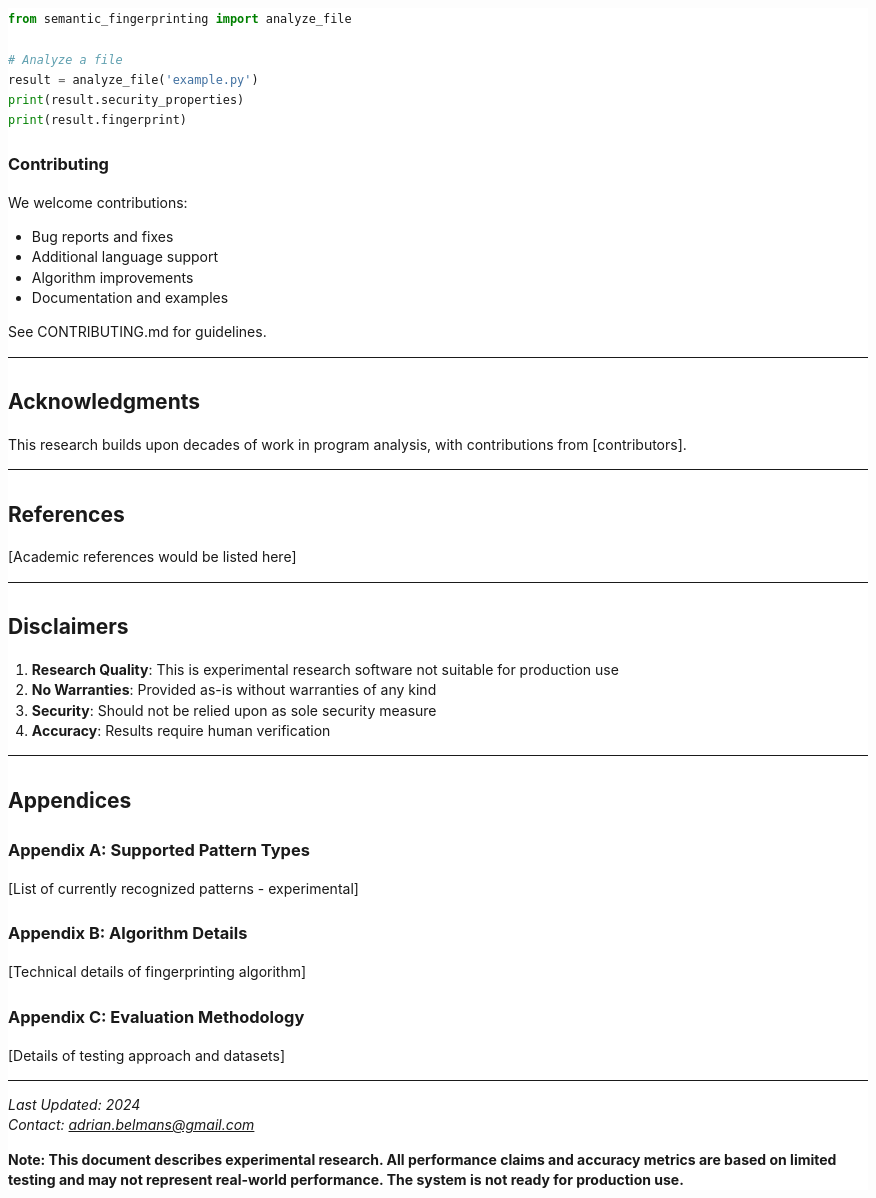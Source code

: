 ```python
from semantic_fingerprinting import analyze_file

# Analyze a file
result = analyze_file('example.py')
print(result.security_properties)
print(result.fingerprint)
```

### Contributing

We welcome contributions:
- Bug reports and fixes
- Additional language support
- Algorithm improvements
- Documentation and examples

See CONTRIBUTING.md for guidelines.

---

## Acknowledgments

This research builds upon decades of work in program analysis, with contributions from [contributors].

---

## References

[Academic references would be listed here]

---

## Disclaimers

1. **Research Quality**: This is experimental research software not suitable for production use
2. **No Warranties**: Provided as-is without warranties of any kind
3. **Security**: Should not be relied upon as sole security measure
4. **Accuracy**: Results require human verification

---

## Appendices

### Appendix A: Supported Pattern Types
[List of currently recognized patterns - experimental]

### Appendix B: Algorithm Details
[Technical details of fingerprinting algorithm]

### Appendix C: Evaluation Methodology
[Details of testing approach and datasets]

---

*Last Updated: 2024*  
*Contact: adrian.belmans@gmail.com*

**Note: This document describes experimental research. All performance claims and accuracy metrics are based on limited testing and may not represent real-world performance. The system is not ready for production use.**